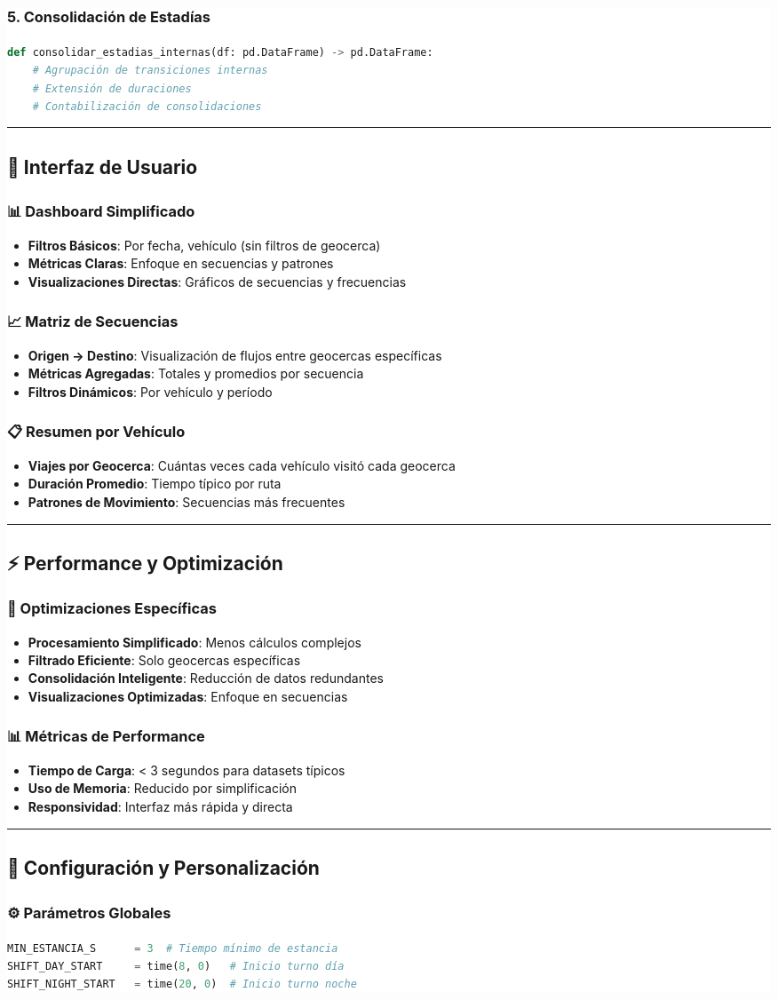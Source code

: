 ### **5. Consolidación de Estadías**
```python
def consolidar_estadias_internas(df: pd.DataFrame) -> pd.DataFrame:
    # Agrupación de transiciones internas
    # Extensión de duraciones
    # Contabilización de consolidaciones
```

---

## 🎨 **Interfaz de Usuario**

### **📊 Dashboard Simplificado**
- **Filtros Básicos**: Por fecha, vehículo (sin filtros de geocerca)
- **Métricas Claras**: Enfoque en secuencias y patrones
- **Visualizaciones Directas**: Gráficos de secuencias y frecuencias

### **📈 Matriz de Secuencias**
- **Origen → Destino**: Visualización de flujos entre geocercas específicas
- **Métricas Agregadas**: Totales y promedios por secuencia
- **Filtros Dinámicos**: Por vehículo y período

### **📋 Resumen por Vehículo**
- **Viajes por Geocerca**: Cuántas veces cada vehículo visitó cada geocerca
- **Duración Promedio**: Tiempo típico por ruta
- **Patrones de Movimiento**: Secuencias más frecuentes

---

## ⚡ **Performance y Optimización**

### **🚀 Optimizaciones Específicas**
- **Procesamiento Simplificado**: Menos cálculos complejos
- **Filtrado Eficiente**: Solo geocercas específicas
- **Consolidación Inteligente**: Reducción de datos redundantes
- **Visualizaciones Optimizadas**: Enfoque en secuencias

### **📊 Métricas de Performance**
- **Tiempo de Carga**: < 3 segundos para datasets típicos
- **Uso de Memoria**: Reducido por simplificación
- **Responsividad**: Interfaz más rápida y directa

---

## 🔧 **Configuración y Personalización**

### **⚙️ Parámetros Globales**
```python
MIN_ESTANCIA_S      = 3  # Tiempo mínimo de estancia
SHIFT_DAY_START     = time(8, 0)   # Inicio turno día
SHIFT_NIGHT_START   = time(20, 0)  # Inicio turno noche
```
